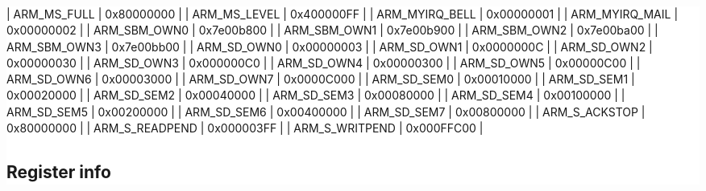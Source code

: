| ARM_MS_FULL | 0x80000000 |
| ARM_MS_LEVEL | 0x400000FF |
| ARM_MYIRQ_BELL | 0x00000001 |
| ARM_MYIRQ_MAIL | 0x00000002 |
| ARM_SBM_OWN0 | 0x7e00b800 |
| ARM_SBM_OWN1 | 0x7e00b900 |
| ARM_SBM_OWN2 | 0x7e00ba00 |
| ARM_SBM_OWN3 | 0x7e00bb00 |
| ARM_SD_OWN0 | 0x00000003 |
| ARM_SD_OWN1 | 0x0000000C |
| ARM_SD_OWN2 | 0x00000030 |
| ARM_SD_OWN3 | 0x000000C0 |
| ARM_SD_OWN4 | 0x00000300 |
| ARM_SD_OWN5 | 0x00000C00 |
| ARM_SD_OWN6 | 0x00003000 |
| ARM_SD_OWN7 | 0x0000C000 |
| ARM_SD_SEM0 | 0x00010000 |
| ARM_SD_SEM1 | 0x00020000 |
| ARM_SD_SEM2 | 0x00040000 |
| ARM_SD_SEM3 | 0x00080000 |
| ARM_SD_SEM4 | 0x00100000 |
| ARM_SD_SEM5 | 0x00200000 |
| ARM_SD_SEM6 | 0x00400000 |
| ARM_SD_SEM7 | 0x00800000 |
| ARM_S_ACKSTOP | 0x80000000 |
| ARM_S_READPEND | 0x000003FF |
| ARM_S_WRITPEND | 0x000FFC00 |

## Register info

